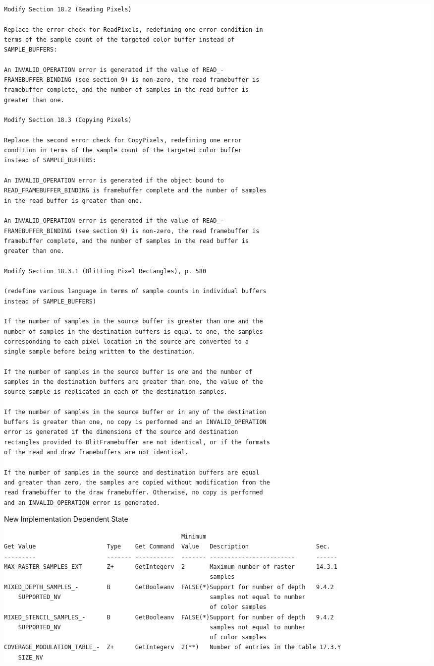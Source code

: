     Modify Section 18.2 (Reading Pixels)

    Replace the error check for ReadPixels, redefining one error condition in
    terms of the sample count of the targeted color buffer instead of
    SAMPLE_BUFFERS:

    An INVALID_OPERATION error is generated if the value of READ_-
    FRAMEBUFFER_BINDING (see section 9) is non-zero, the read framebuffer is
    framebuffer complete, and the number of samples in the read buffer is
    greater than one.

    Modify Section 18.3 (Copying Pixels)

    Replace the second error check for CopyPixels, redefining one error
    condition in terms of the sample count of the targeted color buffer
    instead of SAMPLE_BUFFERS:

    An INVALID_OPERATION error is generated if the object bound to
    READ_FRAMEBUFFER_BINDING is framebuffer complete and the number of samples
    in the read buffer is greater than one.

    An INVALID_OPERATION error is generated if the value of READ_-
    FRAMEBUFFER_BINDING (see section 9) is non-zero, the read framebuffer is
    framebuffer complete, and the number of samples in the read buffer is
    greater than one.

    Modify Section 18.3.1 (Blitting Pixel Rectangles), p. 580

    (redefine various language in terms of sample counts in individual buffers
    instead of SAMPLE_BUFFERS)

    If the number of samples in the source buffer is greater than one and the
    number of samples in the destination buffers is equal to one, the samples
    corresponding to each pixel location in the source are converted to a
    single sample before being written to the destination.

    If the number of samples in the source buffer is one and the number of
    samples in the destination buffers are greater than one, the value of the
    source sample is replicated in each of the destination samples.

    If the number of samples in the source buffer or in any of the destination
    buffers is greater than one, no copy is performed and an INVALID_OPERATION
    error is generated if the dimensions of the source and destination
    rectangles provided to BlitFramebuffer are not identical, or if the formats
    of the read and draw framebuffers are not identical.

    If the number of samples in the source and destination buffers are equal
    and greater than zero, the samples are copied without modification from the
    read framebuffer to the draw framebuffer. Otherwise, no copy is performed
    and an INVALID_OPERATION error is generated.


New Implementation Dependent State

                                                      Minimum
    Get Value                    Type    Get Command  Value   Description                   Sec.
    ---------                    ------- -----------  ------- ------------------------      ------
    MAX_RASTER_SAMPLES_EXT       Z+      GetIntegerv  2       Maximum number of raster      14.3.1
                                                              samples
    MIXED_DEPTH_SAMPLES_-        B       GetBooleanv  FALSE(*)Support for number of depth   9.4.2
        SUPPORTED_NV                                          samples not equal to number
                                                              of color samples
    MIXED_STENCIL_SAMPLES_-      B       GetBooleanv  FALSE(*)Support for number of depth   9.4.2
        SUPPORTED_NV                                          samples not equal to number
                                                              of color samples
    COVERAGE_MODULATION_TABLE_-  Z+      GetIntegerv  2(**)   Number of entries in the table 17.3.Y
        SIZE_NV
